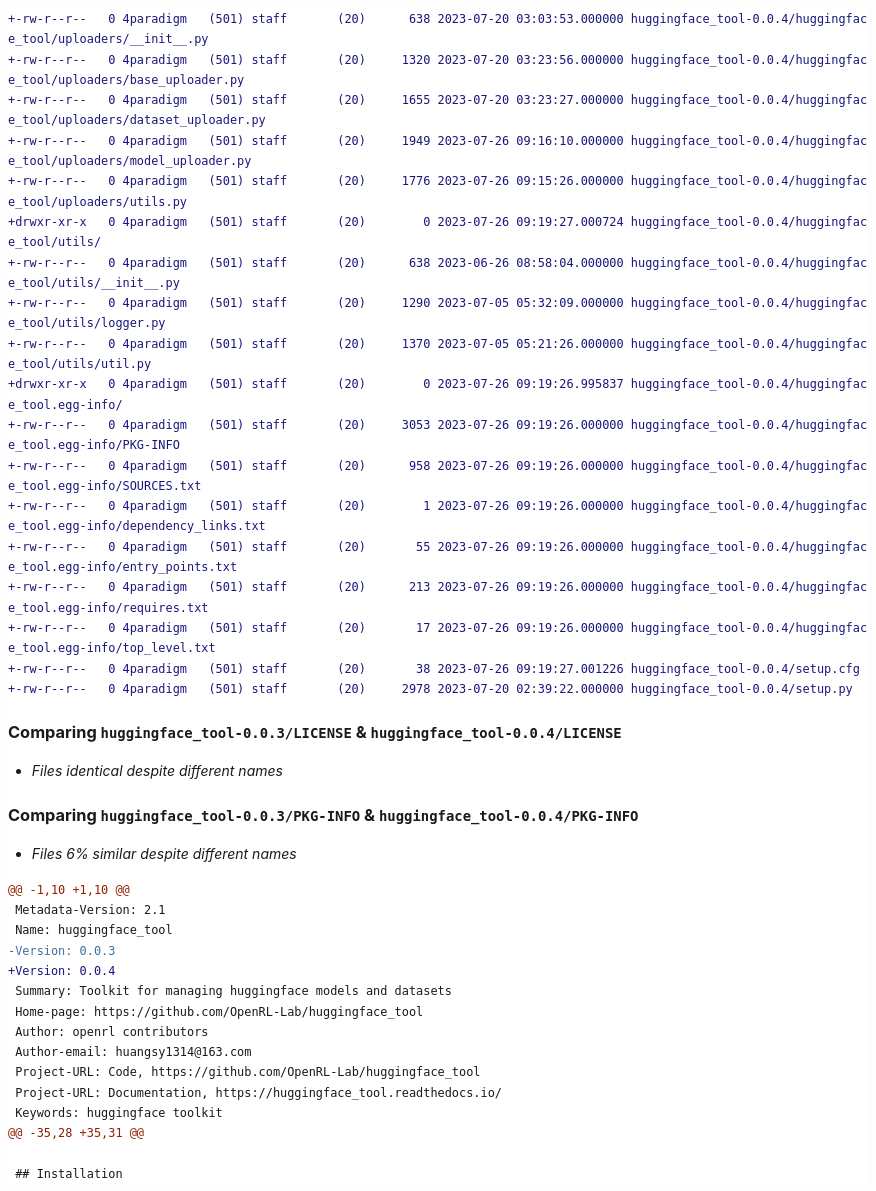 ```diff
+-rw-r--r--   0 4paradigm   (501) staff       (20)      638 2023-07-20 03:03:53.000000 huggingface_tool-0.0.4/huggingface_tool/uploaders/__init__.py
+-rw-r--r--   0 4paradigm   (501) staff       (20)     1320 2023-07-20 03:23:56.000000 huggingface_tool-0.0.4/huggingface_tool/uploaders/base_uploader.py
+-rw-r--r--   0 4paradigm   (501) staff       (20)     1655 2023-07-20 03:23:27.000000 huggingface_tool-0.0.4/huggingface_tool/uploaders/dataset_uploader.py
+-rw-r--r--   0 4paradigm   (501) staff       (20)     1949 2023-07-26 09:16:10.000000 huggingface_tool-0.0.4/huggingface_tool/uploaders/model_uploader.py
+-rw-r--r--   0 4paradigm   (501) staff       (20)     1776 2023-07-26 09:15:26.000000 huggingface_tool-0.0.4/huggingface_tool/uploaders/utils.py
+drwxr-xr-x   0 4paradigm   (501) staff       (20)        0 2023-07-26 09:19:27.000724 huggingface_tool-0.0.4/huggingface_tool/utils/
+-rw-r--r--   0 4paradigm   (501) staff       (20)      638 2023-06-26 08:58:04.000000 huggingface_tool-0.0.4/huggingface_tool/utils/__init__.py
+-rw-r--r--   0 4paradigm   (501) staff       (20)     1290 2023-07-05 05:32:09.000000 huggingface_tool-0.0.4/huggingface_tool/utils/logger.py
+-rw-r--r--   0 4paradigm   (501) staff       (20)     1370 2023-07-05 05:21:26.000000 huggingface_tool-0.0.4/huggingface_tool/utils/util.py
+drwxr-xr-x   0 4paradigm   (501) staff       (20)        0 2023-07-26 09:19:26.995837 huggingface_tool-0.0.4/huggingface_tool.egg-info/
+-rw-r--r--   0 4paradigm   (501) staff       (20)     3053 2023-07-26 09:19:26.000000 huggingface_tool-0.0.4/huggingface_tool.egg-info/PKG-INFO
+-rw-r--r--   0 4paradigm   (501) staff       (20)      958 2023-07-26 09:19:26.000000 huggingface_tool-0.0.4/huggingface_tool.egg-info/SOURCES.txt
+-rw-r--r--   0 4paradigm   (501) staff       (20)        1 2023-07-26 09:19:26.000000 huggingface_tool-0.0.4/huggingface_tool.egg-info/dependency_links.txt
+-rw-r--r--   0 4paradigm   (501) staff       (20)       55 2023-07-26 09:19:26.000000 huggingface_tool-0.0.4/huggingface_tool.egg-info/entry_points.txt
+-rw-r--r--   0 4paradigm   (501) staff       (20)      213 2023-07-26 09:19:26.000000 huggingface_tool-0.0.4/huggingface_tool.egg-info/requires.txt
+-rw-r--r--   0 4paradigm   (501) staff       (20)       17 2023-07-26 09:19:26.000000 huggingface_tool-0.0.4/huggingface_tool.egg-info/top_level.txt
+-rw-r--r--   0 4paradigm   (501) staff       (20)       38 2023-07-26 09:19:27.001226 huggingface_tool-0.0.4/setup.cfg
+-rw-r--r--   0 4paradigm   (501) staff       (20)     2978 2023-07-20 02:39:22.000000 huggingface_tool-0.0.4/setup.py
```

### Comparing `huggingface_tool-0.0.3/LICENSE` & `huggingface_tool-0.0.4/LICENSE`

 * *Files identical despite different names*

### Comparing `huggingface_tool-0.0.3/PKG-INFO` & `huggingface_tool-0.0.4/PKG-INFO`

 * *Files 6% similar despite different names*

```diff
@@ -1,10 +1,10 @@
 Metadata-Version: 2.1
 Name: huggingface_tool
-Version: 0.0.3
+Version: 0.0.4
 Summary: Toolkit for managing huggingface models and datasets
 Home-page: https://github.com/OpenRL-Lab/huggingface_tool
 Author: openrl contributors
 Author-email: huangsy1314@163.com
 Project-URL: Code, https://github.com/OpenRL-Lab/huggingface_tool
 Project-URL: Documentation, https://huggingface_tool.readthedocs.io/
 Keywords: huggingface toolkit
@@ -35,28 +35,31 @@
 
 ## Installation
```